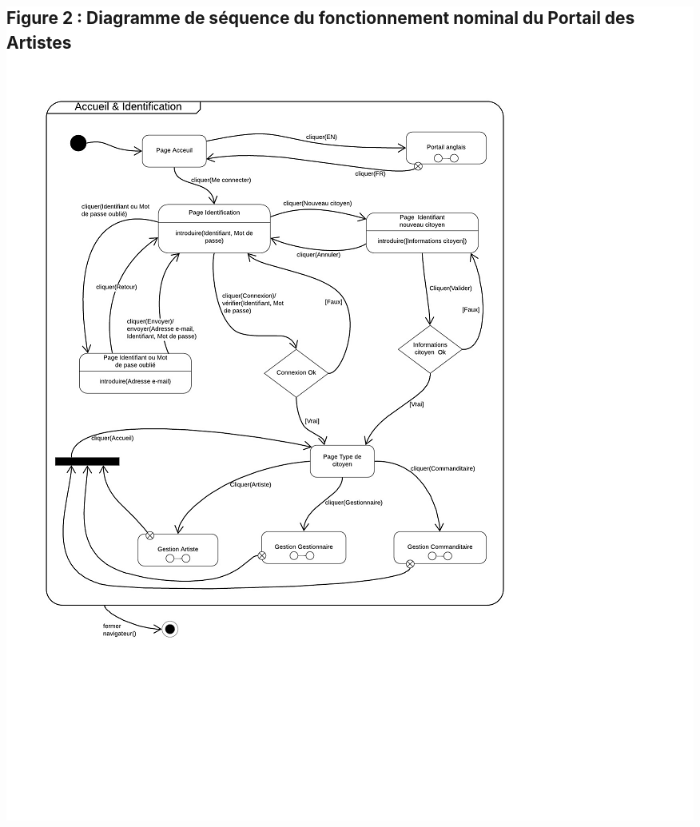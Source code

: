 ## Figure 2 : Diagramme de séquence du fonctionnement nominal du Portail des Artistes

![Diagramme de classes](doc/nav.png)

